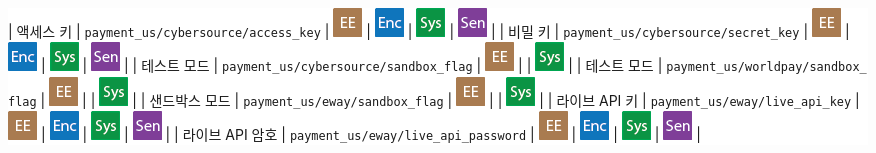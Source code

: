 | 액세스 키 | `payment_us/cybersource/access_key` | ![Commerce 전용](/help/assets/configuration/cloud-ee.png) | ![암호화됨](/help/assets/configuration/cloud-enc.png) | ![시스템 특정](/help/assets/configuration/cloud-env.png) | ![중요](/help/assets/configuration/cloud-sens.png) |
| 비밀 키 | `payment_us/cybersource/secret_key` | ![Commerce 전용](/help/assets/configuration/cloud-ee.png) | ![암호화됨](/help/assets/configuration/cloud-enc.png) | ![시스템 특정](/help/assets/configuration/cloud-env.png) | ![중요](/help/assets/configuration/cloud-sens.png) |
| 테스트 모드 | `payment_us/cybersource/sandbox_flag` | ![Commerce 전용](/help/assets/configuration/cloud-ee.png) |  | ![시스템 특정](/help/assets/configuration/cloud-env.png) |
| 테스트 모드 | `payment_us/worldpay/sandbox_flag` | ![Commerce 전용](/help/assets/configuration/cloud-ee.png) |  | ![시스템 특정](/help/assets/configuration/cloud-env.png) |
| 샌드박스 모드 | `payment_us/eway/sandbox_flag` | ![Commerce 전용](/help/assets/configuration/cloud-ee.png) |  | ![시스템 특정](/help/assets/configuration/cloud-env.png) |
| 라이브 API 키 | `payment_us/eway/live_api_key` | ![Commerce 전용](/help/assets/configuration/cloud-ee.png) | ![암호화됨](/help/assets/configuration/cloud-enc.png) | ![시스템 특정](/help/assets/configuration/cloud-env.png) | ![중요](/help/assets/configuration/cloud-sens.png) |
| 라이브 API 암호 | `payment_us/eway/live_api_password` | ![Commerce 전용](/help/assets/configuration/cloud-ee.png) | ![암호화됨](/help/assets/configuration/cloud-enc.png) | ![시스템 특정](/help/assets/configuration/cloud-env.png) | ![중요](/help/assets/configuration/cloud-sens.png) |